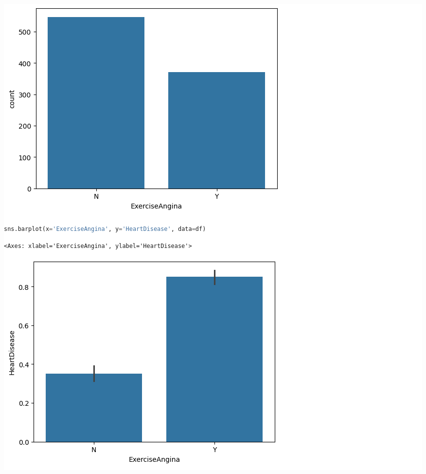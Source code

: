
    
![png](lab1_files/lab1_62_1.png)
    



```python
sns.barplot(x='ExerciseAngina', y='HeartDisease', data=df)
```




    <Axes: xlabel='ExerciseAngina', ylabel='HeartDisease'>




    
![png](lab1_files/lab1_63_1.png)
    